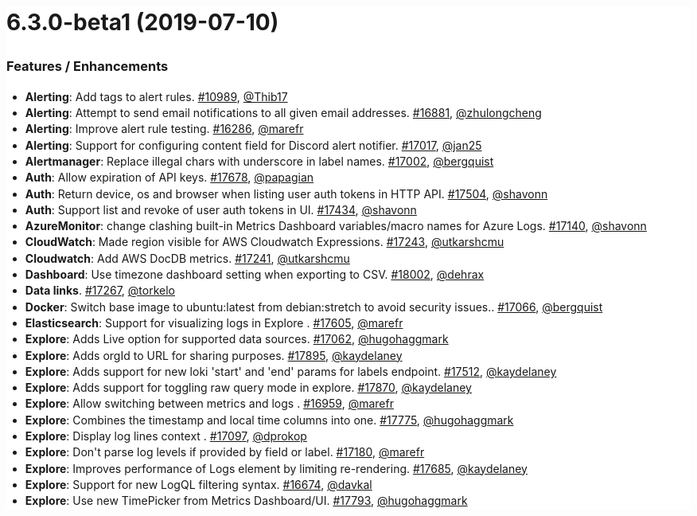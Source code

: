 # 6.3.0-beta1 (2019-07-10)

### Features / Enhancements

- **Alerting**: Add tags to alert rules. [#10989](https://github.com/metrics-dashboard/metrics-dashboard/pull/10989), [@Thib17](https://github.com/Thib17)
- **Alerting**: Attempt to send email notifications to all given email addresses. [#16881](https://github.com/metrics-dashboard/metrics-dashboard/pull/16881), [@zhulongcheng](https://github.com/zhulongcheng)
- **Alerting**: Improve alert rule testing. [#16286](https://github.com/metrics-dashboard/metrics-dashboard/pull/16286), [@marefr](https://github.com/marefr)
- **Alerting**: Support for configuring content field for Discord alert notifier. [#17017](https://github.com/metrics-dashboard/metrics-dashboard/pull/17017), [@jan25](https://github.com/jan25)
- **Alertmanager**: Replace illegal chars with underscore in label names. [#17002](https://github.com/metrics-dashboard/metrics-dashboard/pull/17002), [@bergquist](https://github.com/bergquist)
- **Auth**: Allow expiration of API keys. [#17678](https://github.com/metrics-dashboard/metrics-dashboard/pull/17678), [@papagian](https://github.com/papagian)
- **Auth**: Return device, os and browser when listing user auth tokens in HTTP API. [#17504](https://github.com/metrics-dashboard/metrics-dashboard/pull/17504), [@shavonn](https://github.com/shavonn)
- **Auth**: Support list and revoke of user auth tokens in UI. [#17434](https://github.com/metrics-dashboard/metrics-dashboard/pull/17434), [@shavonn](https://github.com/shavonn)
- **AzureMonitor**: change clashing built-in Metrics Dashboard variables/macro names for Azure Logs. [#17140](https://github.com/metrics-dashboard/metrics-dashboard/pull/17140), [@shavonn](https://github.com/shavonn)
- **CloudWatch**: Made region visible for AWS Cloudwatch Expressions. [#17243](https://github.com/metrics-dashboard/metrics-dashboard/pull/17243), [@utkarshcmu](https://github.com/utkarshcmu)
- **Cloudwatch**: Add AWS DocDB metrics. [#17241](https://github.com/metrics-dashboard/metrics-dashboard/pull/17241), [@utkarshcmu](https://github.com/utkarshcmu)
- **Dashboard**: Use timezone dashboard setting when exporting to CSV. [#18002](https://github.com/metrics-dashboard/metrics-dashboard/pull/18002), [@dehrax](https://github.com/dehrax)
- **Data links**. [#17267](https://github.com/metrics-dashboard/metrics-dashboard/pull/17267), [@torkelo](https://github.com/torkelo)
- **Docker**: Switch base image to ubuntu:latest from debian:stretch to avoid security issues.. [#17066](https://github.com/metrics-dashboard/metrics-dashboard/pull/17066), [@bergquist](https://github.com/bergquist)
- **Elasticsearch**: Support for visualizing logs in Explore . [#17605](https://github.com/metrics-dashboard/metrics-dashboard/pull/17605), [@marefr](https://github.com/marefr)
- **Explore**: Adds Live option for supported data sources. [#17062](https://github.com/metrics-dashboard/metrics-dashboard/pull/17062), [@hugohaggmark](https://github.com/hugohaggmark)
- **Explore**: Adds orgId to URL for sharing purposes. [#17895](https://github.com/metrics-dashboard/metrics-dashboard/pull/17895), [@kaydelaney](https://github.com/kaydelaney)
- **Explore**: Adds support for new loki 'start' and 'end' params for labels endpoint. [#17512](https://github.com/metrics-dashboard/metrics-dashboard/pull/17512), [@kaydelaney](https://github.com/kaydelaney)
- **Explore**: Adds support for toggling raw query mode in explore. [#17870](https://github.com/metrics-dashboard/metrics-dashboard/pull/17870), [@kaydelaney](https://github.com/kaydelaney)
- **Explore**: Allow switching between metrics and logs . [#16959](https://github.com/metrics-dashboard/metrics-dashboard/pull/16959), [@marefr](https://github.com/marefr)
- **Explore**: Combines the timestamp and local time columns into one. [#17775](https://github.com/metrics-dashboard/metrics-dashboard/pull/17775), [@hugohaggmark](https://github.com/hugohaggmark)
- **Explore**: Display log lines context . [#17097](https://github.com/metrics-dashboard/metrics-dashboard/pull/17097), [@dprokop](https://github.com/dprokop)
- **Explore**: Don't parse log levels if provided by field or label. [#17180](https://github.com/metrics-dashboard/metrics-dashboard/pull/17180), [@marefr](https://github.com/marefr)
- **Explore**: Improves performance of Logs element by limiting re-rendering. [#17685](https://github.com/metrics-dashboard/metrics-dashboard/pull/17685), [@kaydelaney](https://github.com/kaydelaney)
- **Explore**: Support for new LogQL filtering syntax. [#16674](https://github.com/metrics-dashboard/metrics-dashboard/pull/16674), [@davkal](https://github.com/davkal)
- **Explore**: Use new TimePicker from Metrics Dashboard/UI. [#17793](https://github.com/metrics-dashboard/metrics-dashboard/pull/17793), [@hugohaggmark](https://github.com/hugohaggmark)